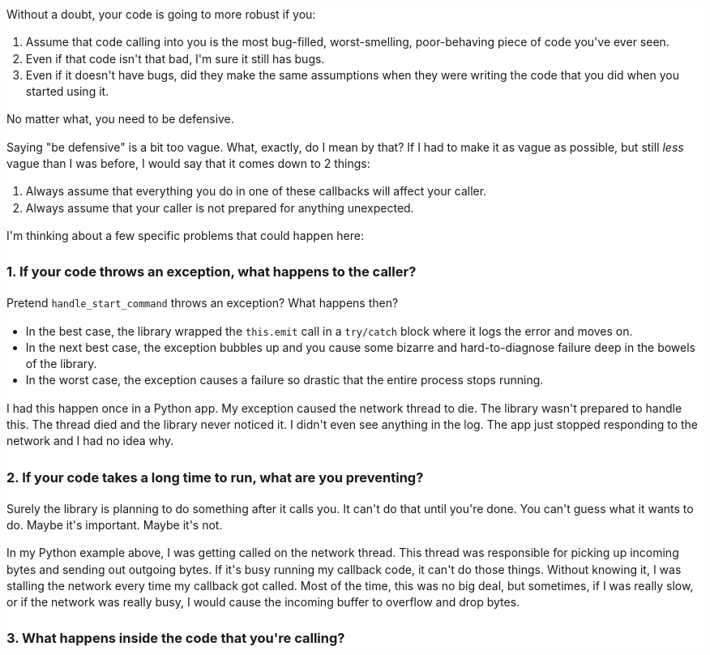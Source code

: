 Without a doubt, your code is going to more robust if you:
1. Assume that code calling into you is the most bug-filled, worst-smelling, poor-behaving piece of code you've ever seen.
2. Even if that code isn't that bad, I'm sure it still has bugs.
3. Even if it doesn't have bugs, did they make the same assumptions when they were writing the code that you did when you started using it.

No matter what, you need to be defensive.

Saying "be defensive" is a bit too vague.
What, exactly, do I mean by that?
If I had to make it as vague as possible, but still _less_ vague than I was before, I would say that it comes down to 2 things:
1. Always assume that everything you do in one of these callbacks will affect your caller.
2. Always assume that your caller is not prepared for anything unexpected.

I'm thinking about a few specific problems that could happen here:

### 1. If your code throws an exception, what happens to the caller?

Pretend `handle_start_command` throws an exception?  What happens then?
* In the best case, the library wrapped the `this.emit` call in a `try/catch` block where it logs the error and moves on.
* In the next best case, the exception bubbles up and you cause some bizarre and hard-to-diagnose failure deep in the bowels of the library.
* In the worst case, the exception causes a failure so drastic that the entire process stops running.

I had this happen once in a Python app.
My exception caused the network thread to die.
The library wasn't prepared to handle this.
The thread died and the library never noticed it.
I didn't even see anything in the log.
The app just stopped responding to the network and I had no idea why.

### 2. If your code takes a long time to run, what are you preventing?

Surely the library is planning to do something after it calls you.
It can't do that until you're done.
You can't guess what it wants to do.
Maybe it's important.
Maybe it's not.

In my Python example above, I was getting called on the network thread.
This thread was responsible for picking up incoming bytes and sending out outgoing bytes.
If it's busy running my callback code, it can't do those things.
Without knowing it, I was stalling the network every time my callback got called.
Most of the time, this was no big deal, but sometimes, if I was really slow, or if the network was really busy, I would cause the incoming buffer to overflow and drop bytes.

### 3. What happens inside the code that you're calling?
